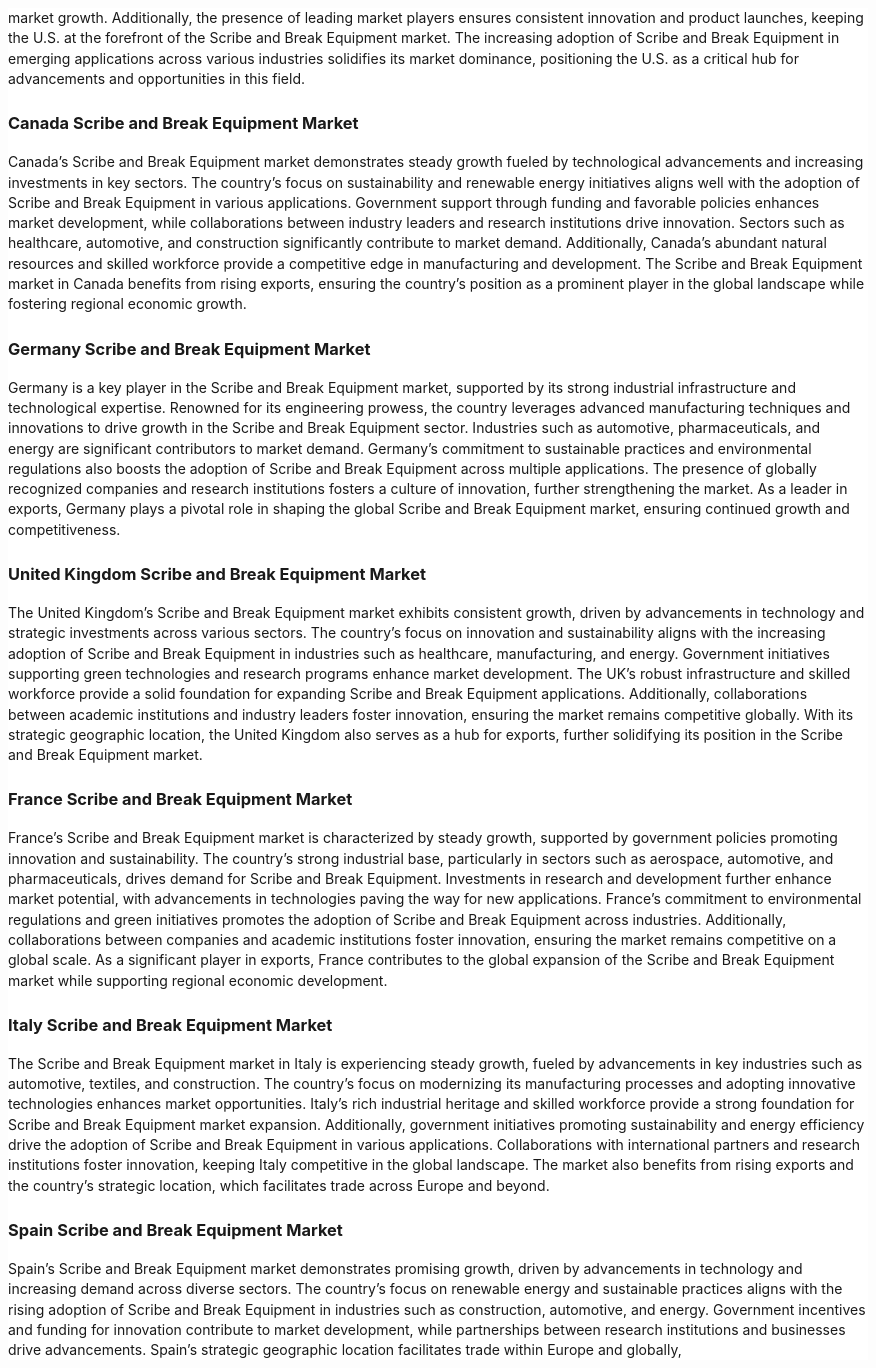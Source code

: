 market growth. Additionally, the presence of leading market players ensures consistent innovation and product launches, keeping the U.S. at the forefront of the Scribe and Break Equipment market. The increasing adoption of Scribe and Break Equipment in emerging applications across various industries solidifies its market dominance, positioning the U.S. as a critical hub for advancements and opportunities in this field.</p><h3>Canada Scribe and Break Equipment Market</h3><p>Canada&rsquo;s Scribe and Break Equipment market demonstrates steady growth fueled by technological advancements and increasing investments in key sectors. The country&rsquo;s focus on sustainability and renewable energy initiatives aligns well with the adoption of Scribe and Break Equipment in various applications. Government support through funding and favorable policies enhances market development, while collaborations between industry leaders and research institutions drive innovation. Sectors such as healthcare, automotive, and construction significantly contribute to market demand. Additionally, Canada&rsquo;s abundant natural resources and skilled workforce provide a competitive edge in manufacturing and development. The Scribe and Break Equipment market in Canada benefits from rising exports, ensuring the country&rsquo;s position as a prominent player in the global landscape while fostering regional economic growth.</p><h3>Germany Scribe and Break Equipment Market</h3><p>Germany is a key player in the Scribe and Break Equipment market, supported by its strong industrial infrastructure and technological expertise. Renowned for its engineering prowess, the country leverages advanced manufacturing techniques and innovations to drive growth in the Scribe and Break Equipment sector. Industries such as automotive, pharmaceuticals, and energy are significant contributors to market demand. Germany&rsquo;s commitment to sustainable practices and environmental regulations also boosts the adoption of Scribe and Break Equipment across multiple applications. The presence of globally recognized companies and research institutions fosters a culture of innovation, further strengthening the market. As a leader in exports, Germany plays a pivotal role in shaping the global Scribe and Break Equipment market, ensuring continued growth and competitiveness.</p><h3>United Kingdom Scribe and Break Equipment Market</h3><p>The United Kingdom&rsquo;s Scribe and Break Equipment market exhibits consistent growth, driven by advancements in technology and strategic investments across various sectors. The country&rsquo;s focus on innovation and sustainability aligns with the increasing adoption of Scribe and Break Equipment in industries such as healthcare, manufacturing, and energy. Government initiatives supporting green technologies and research programs enhance market development. The UK&rsquo;s robust infrastructure and skilled workforce provide a solid foundation for expanding Scribe and Break Equipment applications. Additionally, collaborations between academic institutions and industry leaders foster innovation, ensuring the market remains competitive globally. With its strategic geographic location, the United Kingdom also serves as a hub for exports, further solidifying its position in the Scribe and Break Equipment market.</p><h3>France Scribe and Break Equipment Market</h3><p>France&rsquo;s Scribe and Break Equipment market is characterized by steady growth, supported by government policies promoting innovation and sustainability. The country&rsquo;s strong industrial base, particularly in sectors such as aerospace, automotive, and pharmaceuticals, drives demand for Scribe and Break Equipment. Investments in research and development further enhance market potential, with advancements in technologies paving the way for new applications. France&rsquo;s commitment to environmental regulations and green initiatives promotes the adoption of Scribe and Break Equipment across industries. Additionally, collaborations between companies and academic institutions foster innovation, ensuring the market remains competitive on a global scale. As a significant player in exports, France contributes to the global expansion of the Scribe and Break Equipment market while supporting regional economic development.</p><h3>Italy Scribe and Break Equipment Market</h3><p>The Scribe and Break Equipment market in Italy is experiencing steady growth, fueled by advancements in key industries such as automotive, textiles, and construction. The country&rsquo;s focus on modernizing its manufacturing processes and adopting innovative technologies enhances market opportunities. Italy&rsquo;s rich industrial heritage and skilled workforce provide a strong foundation for Scribe and Break Equipment market expansion. Additionally, government initiatives promoting sustainability and energy efficiency drive the adoption of Scribe and Break Equipment in various applications. Collaborations with international partners and research institutions foster innovation, keeping Italy competitive in the global landscape. The market also benefits from rising exports and the country&rsquo;s strategic location, which facilitates trade across Europe and beyond.</p><h3>Spain Scribe and Break Equipment Market</h3><p>Spain&rsquo;s Scribe and Break Equipment market demonstrates promising growth, driven by advancements in technology and increasing demand across diverse sectors. The country&rsquo;s focus on renewable energy and sustainable practices aligns with the rising adoption of Scribe and Break Equipment in industries such as construction, automotive, and energy. Government incentives and funding for innovation contribute to market development, while partnerships between research institutions and businesses drive advancements. Spain&rsquo;s strategic geographic location facilitates trade within Europe and globally,